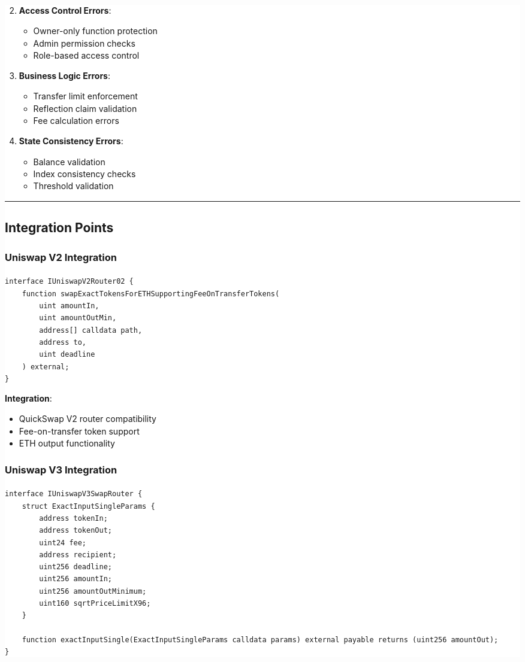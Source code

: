 2. **Access Control Errors**:
   - Owner-only function protection
   - Admin permission checks
   - Role-based access control

3. **Business Logic Errors**:
   - Transfer limit enforcement
   - Reflection claim validation
   - Fee calculation errors

4. **State Consistency Errors**:
   - Balance validation
   - Index consistency checks
   - Threshold validation

---

## Integration Points

### Uniswap V2 Integration

```solidity
interface IUniswapV2Router02 {
    function swapExactTokensForETHSupportingFeeOnTransferTokens(
        uint amountIn,
        uint amountOutMin,
        address[] calldata path,
        address to,
        uint deadline
    ) external;
}
```

**Integration**:
- QuickSwap V2 router compatibility
- Fee-on-transfer token support
- ETH output functionality

### Uniswap V3 Integration

```solidity
interface IUniswapV3SwapRouter {
    struct ExactInputSingleParams {
        address tokenIn;
        address tokenOut;
        uint24 fee;
        address recipient;
        uint256 deadline;
        uint256 amountIn;
        uint256 amountOutMinimum;
        uint160 sqrtPriceLimitX96;
    }
    
    function exactInputSingle(ExactInputSingleParams calldata params) external payable returns (uint256 amountOut);
}
```
